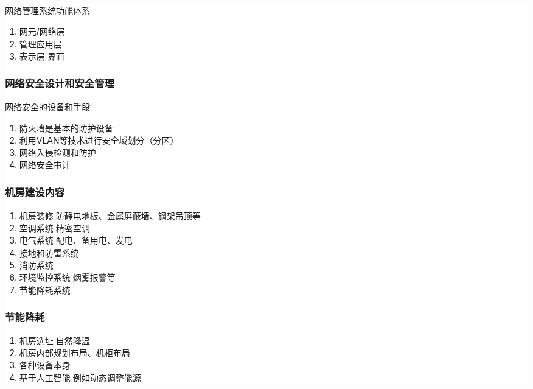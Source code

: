 网络管理系统功能体系
1. 网元/网络层 
2. 管理应用层 
3. 表示层 界面

### 网络安全设计和安全管理
网络安全的设备和手段
1. 防火墙是基本的防护设备
2. 利用VLAN等技术进行安全域划分（分区）
3. 网络入侵检测和防护
4. 网络安全审计

### 机房建设内容
1. 机房装修  防静电地板、金属屏蔽墙、钢架吊顶等
2. 空调系统  精密空调
3. 电气系统  配电、备用电、发电
4. 接地和防雷系统
5. 消防系统
6. 环境监控系统 烟雾报警等
7. 节能降耗系统

### 节能降耗

1. 机房选址 自然降温
2. 机房内部规划布局、机柜布局
3. 各种设备本身
4. 基于人工智能 例如动态调整能源









